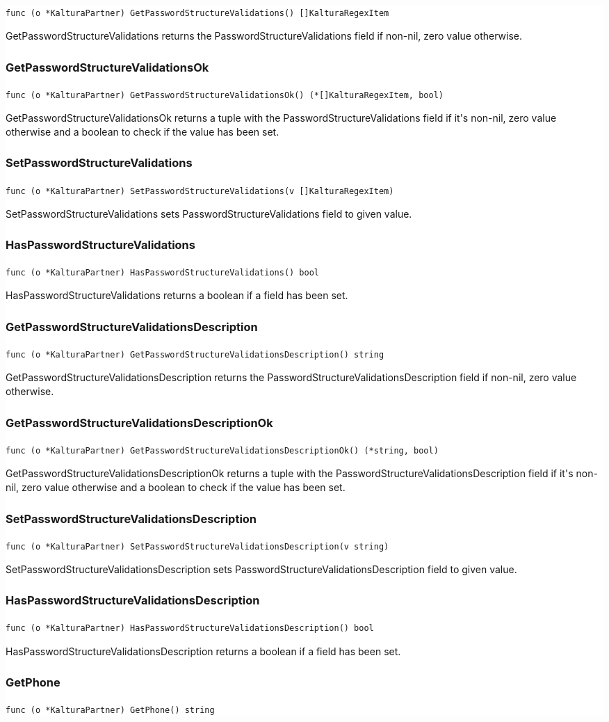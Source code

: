 `func (o *KalturaPartner) GetPasswordStructureValidations() []KalturaRegexItem`

GetPasswordStructureValidations returns the PasswordStructureValidations field if non-nil, zero value otherwise.

### GetPasswordStructureValidationsOk

`func (o *KalturaPartner) GetPasswordStructureValidationsOk() (*[]KalturaRegexItem, bool)`

GetPasswordStructureValidationsOk returns a tuple with the PasswordStructureValidations field if it's non-nil, zero value otherwise
and a boolean to check if the value has been set.

### SetPasswordStructureValidations

`func (o *KalturaPartner) SetPasswordStructureValidations(v []KalturaRegexItem)`

SetPasswordStructureValidations sets PasswordStructureValidations field to given value.

### HasPasswordStructureValidations

`func (o *KalturaPartner) HasPasswordStructureValidations() bool`

HasPasswordStructureValidations returns a boolean if a field has been set.

### GetPasswordStructureValidationsDescription

`func (o *KalturaPartner) GetPasswordStructureValidationsDescription() string`

GetPasswordStructureValidationsDescription returns the PasswordStructureValidationsDescription field if non-nil, zero value otherwise.

### GetPasswordStructureValidationsDescriptionOk

`func (o *KalturaPartner) GetPasswordStructureValidationsDescriptionOk() (*string, bool)`

GetPasswordStructureValidationsDescriptionOk returns a tuple with the PasswordStructureValidationsDescription field if it's non-nil, zero value otherwise
and a boolean to check if the value has been set.

### SetPasswordStructureValidationsDescription

`func (o *KalturaPartner) SetPasswordStructureValidationsDescription(v string)`

SetPasswordStructureValidationsDescription sets PasswordStructureValidationsDescription field to given value.

### HasPasswordStructureValidationsDescription

`func (o *KalturaPartner) HasPasswordStructureValidationsDescription() bool`

HasPasswordStructureValidationsDescription returns a boolean if a field has been set.

### GetPhone

`func (o *KalturaPartner) GetPhone() string`
